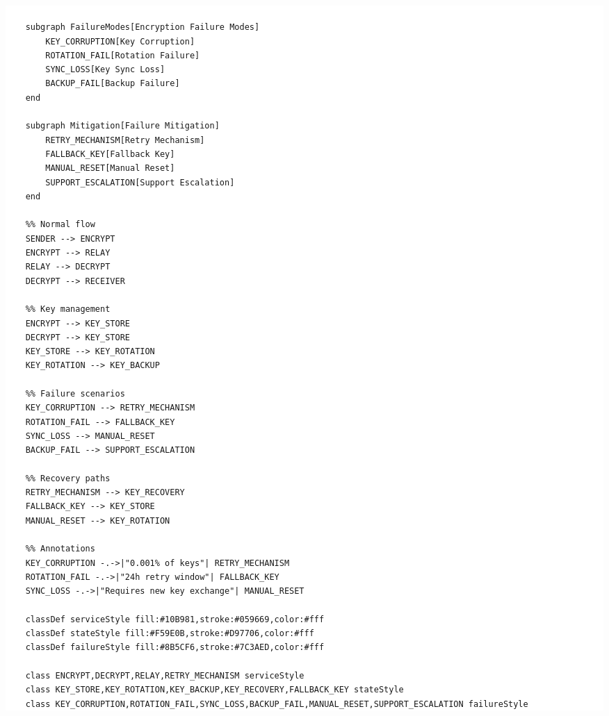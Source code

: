 ```mermaid

    subgraph FailureModes[Encryption Failure Modes]
        KEY_CORRUPTION[Key Corruption]
        ROTATION_FAIL[Rotation Failure]
        SYNC_LOSS[Key Sync Loss]
        BACKUP_FAIL[Backup Failure]
    end

    subgraph Mitigation[Failure Mitigation]
        RETRY_MECHANISM[Retry Mechanism]
        FALLBACK_KEY[Fallback Key]
        MANUAL_RESET[Manual Reset]
        SUPPORT_ESCALATION[Support Escalation]
    end

    %% Normal flow
    SENDER --> ENCRYPT
    ENCRYPT --> RELAY
    RELAY --> DECRYPT
    DECRYPT --> RECEIVER

    %% Key management
    ENCRYPT --> KEY_STORE
    DECRYPT --> KEY_STORE
    KEY_STORE --> KEY_ROTATION
    KEY_ROTATION --> KEY_BACKUP

    %% Failure scenarios
    KEY_CORRUPTION --> RETRY_MECHANISM
    ROTATION_FAIL --> FALLBACK_KEY
    SYNC_LOSS --> MANUAL_RESET
    BACKUP_FAIL --> SUPPORT_ESCALATION

    %% Recovery paths
    RETRY_MECHANISM --> KEY_RECOVERY
    FALLBACK_KEY --> KEY_STORE
    MANUAL_RESET --> KEY_ROTATION

    %% Annotations
    KEY_CORRUPTION -.->|"0.001% of keys"| RETRY_MECHANISM
    ROTATION_FAIL -.->|"24h retry window"| FALLBACK_KEY
    SYNC_LOSS -.->|"Requires new key exchange"| MANUAL_RESET

    classDef serviceStyle fill:#10B981,stroke:#059669,color:#fff
    classDef stateStyle fill:#F59E0B,stroke:#D97706,color:#fff
    classDef failureStyle fill:#8B5CF6,stroke:#7C3AED,color:#fff

    class ENCRYPT,DECRYPT,RELAY,RETRY_MECHANISM serviceStyle
    class KEY_STORE,KEY_ROTATION,KEY_BACKUP,KEY_RECOVERY,FALLBACK_KEY stateStyle
    class KEY_CORRUPTION,ROTATION_FAIL,SYNC_LOSS,BACKUP_FAIL,MANUAL_RESET,SUPPORT_ESCALATION failureStyle
```
